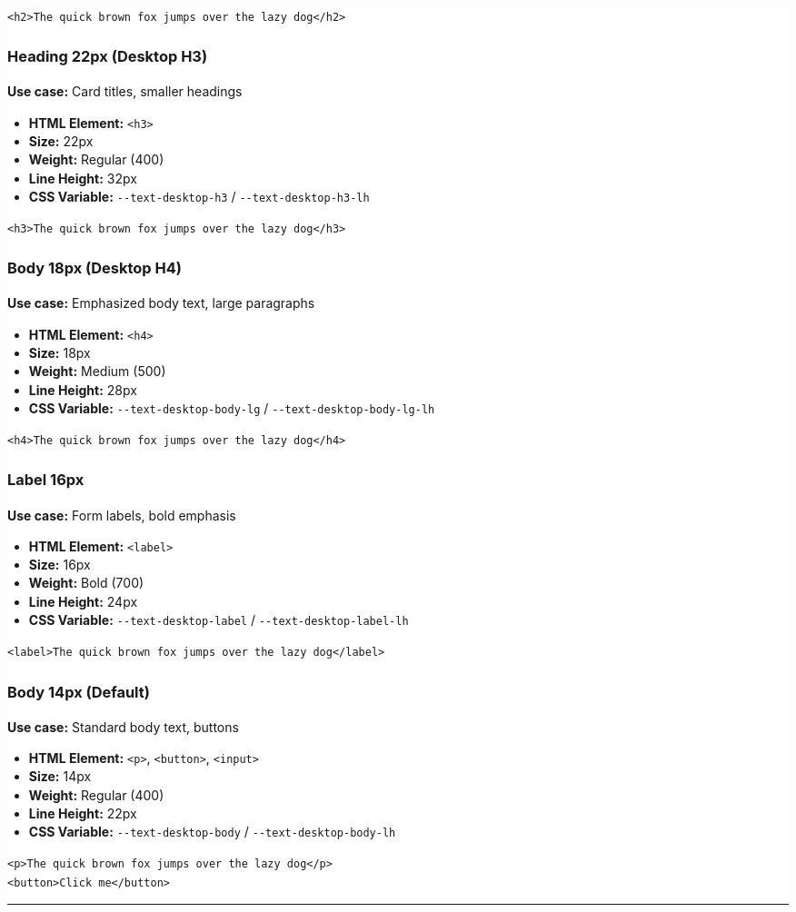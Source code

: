 ```tsx
<h2>The quick brown fox jumps over the lazy dog</h2>
```

### Heading 22px (Desktop H3)
**Use case:** Card titles, smaller headings
- **HTML Element:** `<h3>`
- **Size:** 22px
- **Weight:** Regular (400)
- **Line Height:** 32px
- **CSS Variable:** `--text-desktop-h3` / `--text-desktop-h3-lh`

```tsx
<h3>The quick brown fox jumps over the lazy dog</h3>
```

### Body 18px (Desktop H4)
**Use case:** Emphasized body text, large paragraphs
- **HTML Element:** `<h4>`
- **Size:** 18px
- **Weight:** Medium (500)
- **Line Height:** 28px
- **CSS Variable:** `--text-desktop-body-lg` / `--text-desktop-body-lg-lh`

```tsx
<h4>The quick brown fox jumps over the lazy dog</h4>
```

### Label 16px
**Use case:** Form labels, bold emphasis
- **HTML Element:** `<label>`
- **Size:** 16px
- **Weight:** Bold (700)
- **Line Height:** 24px
- **CSS Variable:** `--text-desktop-label` / `--text-desktop-label-lh`

```tsx
<label>The quick brown fox jumps over the lazy dog</label>
```

### Body 14px (Default)
**Use case:** Standard body text, buttons
- **HTML Element:** `<p>`, `<button>`, `<input>`
- **Size:** 14px
- **Weight:** Regular (400)
- **Line Height:** 22px
- **CSS Variable:** `--text-desktop-body` / `--text-desktop-body-lh`

```tsx
<p>The quick brown fox jumps over the lazy dog</p>
<button>Click me</button>
```

---
